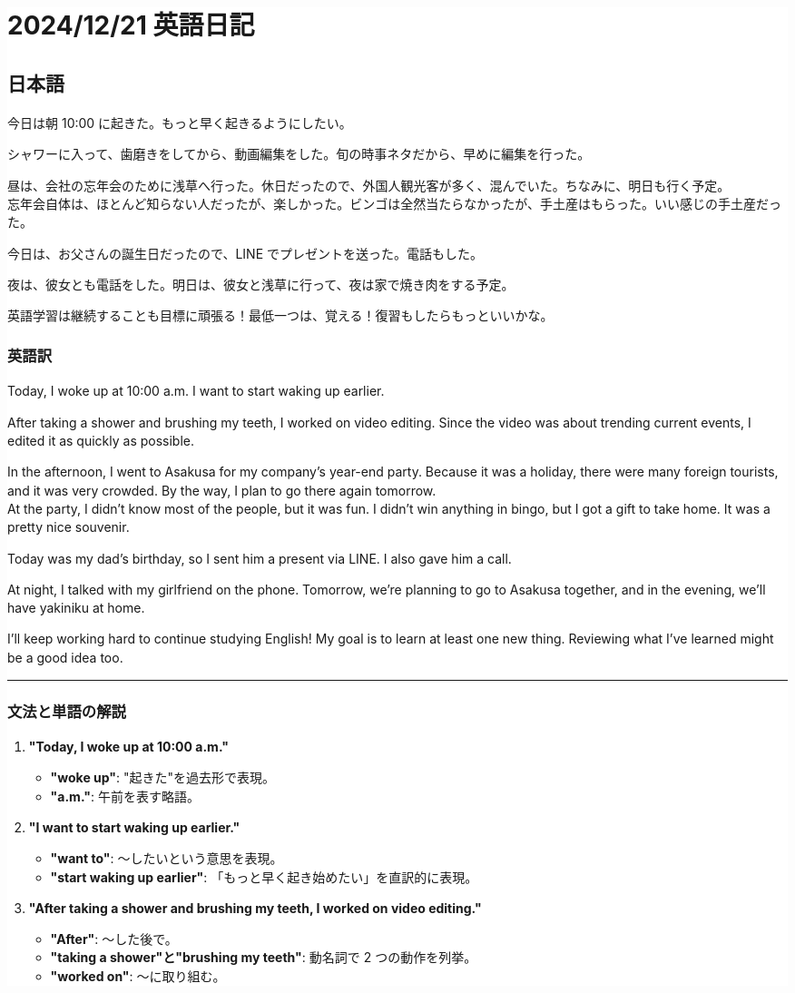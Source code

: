 # 2024/12/21 英語日記

## 日本語

今日は朝 10:00 に起きた。もっと早く起きるようにしたい。

シャワーに入って、歯磨きをしてから、動画編集をした。旬の時事ネタだから、早めに編集を行った。

昼は、会社の忘年会のために浅草へ行った。休日だったので、外国人観光客が多く、混んでいた。ちなみに、明日も行く予定。  
忘年会自体は、ほとんど知らない人だったが、楽しかった。ビンゴは全然当たらなかったが、手土産はもらった。いい感じの手土産だった。

今日は、お父さんの誕生日だったので、LINE でプレゼントを送った。電話もした。

夜は、彼女とも電話をした。明日は、彼女と浅草に行って、夜は家で焼き肉をする予定。

英語学習は継続することも目標に頑張る！最低一つは、覚える！復習もしたらもっといいかな。

### 英語訳

Today, I woke up at 10:00 a.m. I want to start waking up earlier.

After taking a shower and brushing my teeth, I worked on video editing. Since the video was about trending current events, I edited it as quickly as possible.

In the afternoon, I went to Asakusa for my company’s year-end party. Because it was a holiday, there were many foreign tourists, and it was very crowded. By the way, I plan to go there again tomorrow.  
At the party, I didn’t know most of the people, but it was fun. I didn’t win anything in bingo, but I got a gift to take home. It was a pretty nice souvenir.

Today was my dad’s birthday, so I sent him a present via LINE. I also gave him a call.

At night, I talked with my girlfriend on the phone. Tomorrow, we’re planning to go to Asakusa together, and in the evening, we’ll have yakiniku at home.

I’ll keep working hard to continue studying English! My goal is to learn at least one new thing. Reviewing what I’ve learned might be a good idea too.

---

### 文法と単語の解説

1. **"Today, I woke up at 10:00 a.m."**

   - **"woke up"**: "起きた"を過去形で表現。
   - **"a.m."**: 午前を表す略語。

2. **"I want to start waking up earlier."**

   - **"want to"**: ～したいという意思を表現。
   - **"start waking up earlier"**: 「もっと早く起き始めたい」を直訳的に表現。

3. **"After taking a shower and brushing my teeth, I worked on video editing."**

   - **"After"**: ～した後で。
   - **"taking a shower"**と**"brushing my teeth"**: 動名詞で 2 つの動作を列挙。
   - **"worked on"**: ～に取り組む。
